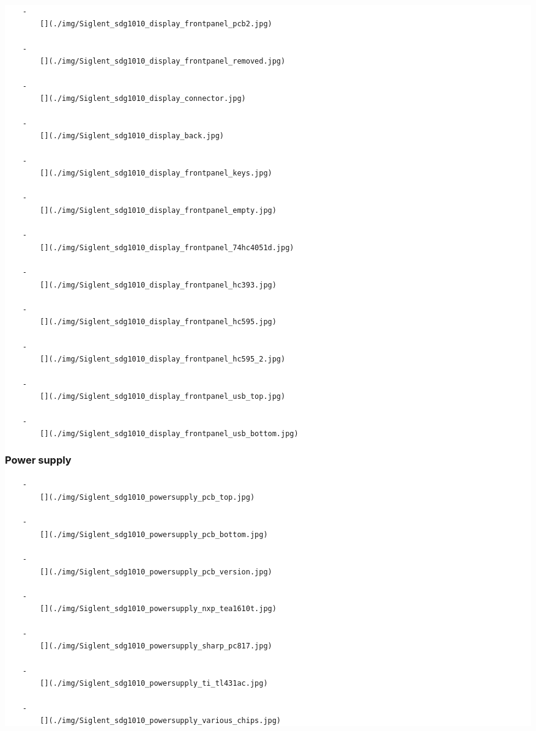 		- 
			[](./img/Siglent_sdg1010_display_frontpanel_pcb2.jpg)

		- 
			[](./img/Siglent_sdg1010_display_frontpanel_removed.jpg)

		- 
			[](./img/Siglent_sdg1010_display_connector.jpg)

		- 
			[](./img/Siglent_sdg1010_display_back.jpg)

		- 
			[](./img/Siglent_sdg1010_display_frontpanel_keys.jpg)

		- 
			[](./img/Siglent_sdg1010_display_frontpanel_empty.jpg)

		- 
			[](./img/Siglent_sdg1010_display_frontpanel_74hc4051d.jpg)

		- 
			[](./img/Siglent_sdg1010_display_frontpanel_hc393.jpg)

		- 
			[](./img/Siglent_sdg1010_display_frontpanel_hc595.jpg)

		- 
			[](./img/Siglent_sdg1010_display_frontpanel_hc595_2.jpg)

		- 
			[](./img/Siglent_sdg1010_display_frontpanel_usb_top.jpg)

		- 
			[](./img/Siglent_sdg1010_display_frontpanel_usb_bottom.jpg)

### Power supply

		- 
			[](./img/Siglent_sdg1010_powersupply_pcb_top.jpg)

		- 
			[](./img/Siglent_sdg1010_powersupply_pcb_bottom.jpg)

		- 
			[](./img/Siglent_sdg1010_powersupply_pcb_version.jpg)

		- 
			[](./img/Siglent_sdg1010_powersupply_nxp_tea1610t.jpg)

		- 
			[](./img/Siglent_sdg1010_powersupply_sharp_pc817.jpg)

		- 
			[](./img/Siglent_sdg1010_powersupply_ti_tl431ac.jpg)

		- 
			[](./img/Siglent_sdg1010_powersupply_various_chips.jpg)
